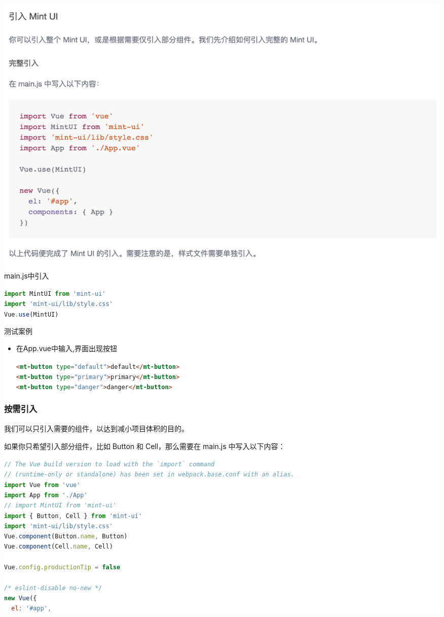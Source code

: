 ![image-20200424105817168](57-vue-cli、mint-ui、mui、项目框架/image-20200424105817168.png)

main.js中引入

```js
import MintUI from 'mint-ui'
import 'mint-ui/lib/style.css'
Vue.use(MintUI)
```

测试案例

- 在App.vue中输入,界面出现按钮

  ```html
  <mt-button type="default">default</mt-button>
  <mt-button type="primary">primary</mt-button>
  <mt-button type="danger">danger</mt-button>
  ```

### 按需引入

我们可以只引入需要的组件，以达到减小项目体积的目的。

如果你只希望引入部分组件，比如 Button 和 Cell，那么需要在 main.js 中写入以下内容：

```javascript
// The Vue build version to load with the `import` command
// (runtime-only or standalone) has been set in webpack.base.conf with an alias.
import Vue from 'vue'
import App from './App'
// import MintUI from 'mint-ui'
import { Button, Cell } from 'mint-ui'
import 'mint-ui/lib/style.css'
Vue.component(Button.name, Button)
Vue.component(Cell.name, Cell)

Vue.config.productionTip = false

/* eslint-disable no-new */
new Vue({
  el: '#app',
```